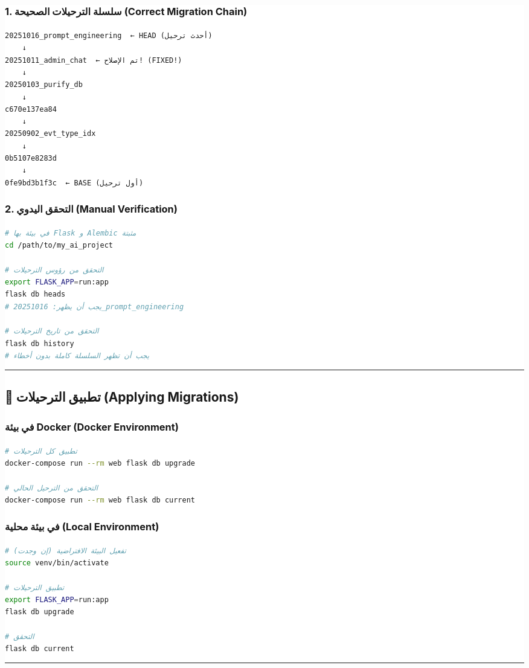### 1. سلسلة الترحيلات الصحيحة (Correct Migration Chain)
```
20251016_prompt_engineering  ← HEAD (أحدث ترحيل)
    ↓
20251011_admin_chat  ← تم الإصلاح! (FIXED!)
    ↓
20250103_purify_db
    ↓
c670e137ea84
    ↓
20250902_evt_type_idx
    ↓
0b5107e8283d
    ↓
0fe9bd3b1f3c  ← BASE (أول ترحيل)
```

### 2. التحقق اليدوي (Manual Verification)
```bash
# في بيئة بها Flask و Alembic مثبتة
cd /path/to/my_ai_project

# التحقق من رؤوس الترحيلات
export FLASK_APP=run:app
flask db heads
# يجب أن يظهر: 20251016_prompt_engineering

# التحقق من تاريخ الترحيلات
flask db history
# يجب أن تظهر السلسلة كاملة بدون أخطاء
```

---

## 🚀 تطبيق الترحيلات (Applying Migrations)

### في بيئة Docker (Docker Environment)
```bash
# تطبيق كل الترحيلات
docker-compose run --rm web flask db upgrade

# التحقق من الترحيل الحالي
docker-compose run --rm web flask db current
```

### في بيئة محلية (Local Environment)
```bash
# تفعيل البيئة الافتراضية (إن وجدت)
source venv/bin/activate

# تطبيق الترحيلات
export FLASK_APP=run:app
flask db upgrade

# التحقق
flask db current
```

---